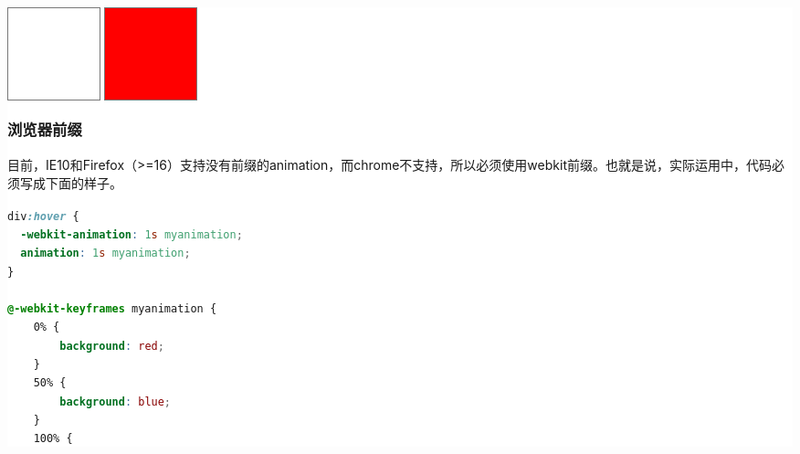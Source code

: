 <style type="text/css" media="screen">
.animation5,.animation6{
    display: inline-block;
}
.animation5 {
    height: 100px;
    width: 100px;
    border: 1px solid #777;
}
.animation5:hover {
    animation-name: myanimation;
    animation-duration: 2s;
    animation-timing-function: ease;
    animation-delay: 0s;
    animation-fill-mode: forwards;
}
.animation6 {
    height: 100px;
    width: 100px;
    border: 1px solid #777;
    animation-name: myanimation;
    animation-duration: 2s;
    animation-timing-function: ease;
    animation-delay: 0s;
    animation-iteration-count: infinite ;
    animation-play-state: paused;
}
.animation6:hover {
    animation-play-state: running;
}
@keyframes myanimation {
    0% {
        background: red;
    }
    50% {
        background: blue;
    }
    100% {
        background: green;
    }
}   
</style>
<div style="width:100%;height:100px;">
    <div class="animation5"></div>
    <div class="animation6"></div>
</div>

### 浏览器前缀
目前，IE10和Firefox（>=16）支持没有前缀的animation，而chrome不支持，所以必须使用webkit前缀。也就是说，实际运用中，代码必须写成下面的样子。
```css
div:hover {
  -webkit-animation: 1s myanimation;
  animation: 1s myanimation;  
}

@-webkit-keyframes myanimation {
    0% {
        background: red;
    }
    50% {
        background: blue;
    }
    100% {
```
